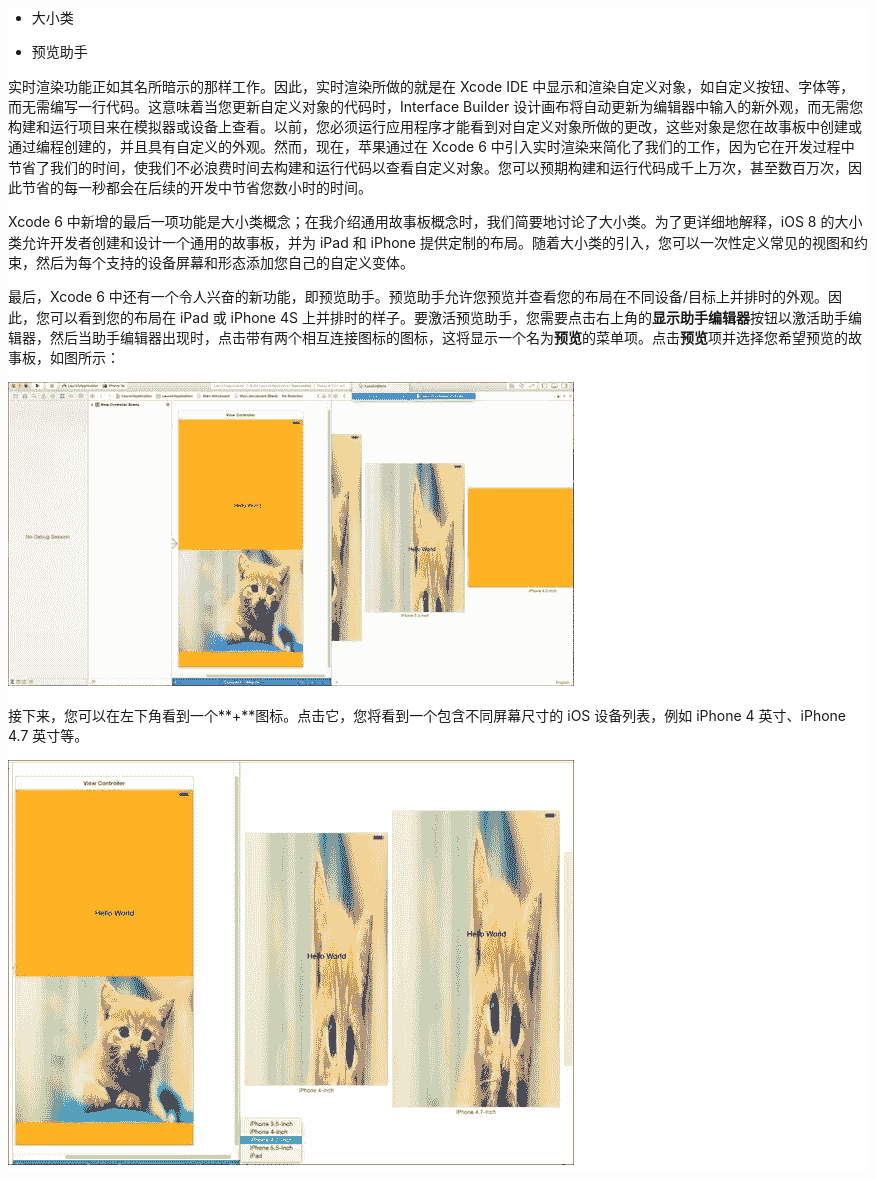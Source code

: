 +   大小类

+   预览助手

实时渲染功能正如其名所暗示的那样工作。因此，实时渲染所做的就是在 Xcode IDE 中显示和渲染自定义对象，如自定义按钮、字体等，而无需编写一行代码。这意味着当您更新自定义对象的代码时，Interface Builder 设计画布将自动更新为编辑器中输入的新外观，而无需您构建和运行项目来在模拟器或设备上查看。以前，您必须运行应用程序才能看到对自定义对象所做的更改，这些对象是您在故事板中创建或通过编程创建的，并且具有自定义的外观。然而，现在，苹果通过在 Xcode 6 中引入实时渲染来简化了我们的工作，因为它在开发过程中节省了我们的时间，使我们不必浪费时间去构建和运行代码以查看自定义对象。您可以预期构建和运行代码成千上万次，甚至数百万次，因此节省的每一秒都会在后续的开发中节省您数小时的时间。

Xcode 6 中新增的最后一项功能是大小类概念；在我介绍通用故事板概念时，我们简要地讨论了大小类。为了更详细地解释，iOS 8 的大小类允许开发者创建和设计一个通用的故事板，并为 iPad 和 iPhone 提供定制的布局。随着大小类的引入，您可以一次性定义常见的视图和约束，然后为每个支持的设备屏幕和形态添加您自己的自定义变体。

最后，Xcode 6 中还有一个令人兴奋的新功能，即预览助手。预览助手允许您预览并查看您的布局在不同设备/目标上并排时的外观。因此，您可以看到您的布局在 iPad 或 iPhone 4S 上并排时的样子。要激活预览助手，您需要点击右上角的**显示助手编辑器**按钮以激活助手编辑器，然后当助手编辑器出现时，点击带有两个相互连接图标的图标，这将显示一个名为**预览**的菜单项。点击**预览**项并选择您希望预览的故事板，如图所示：

![Interface Builder 中的新功能](img/00072.jpeg)

接下来，您可以在左下角看到一个**+**图标。点击它，您将看到一个包含不同屏幕尺寸的 iOS 设备列表，例如 iPhone 4 英寸、iPhone 4.7 英寸等。

![Interface Builder 中的新功能](img/00073.jpeg)
